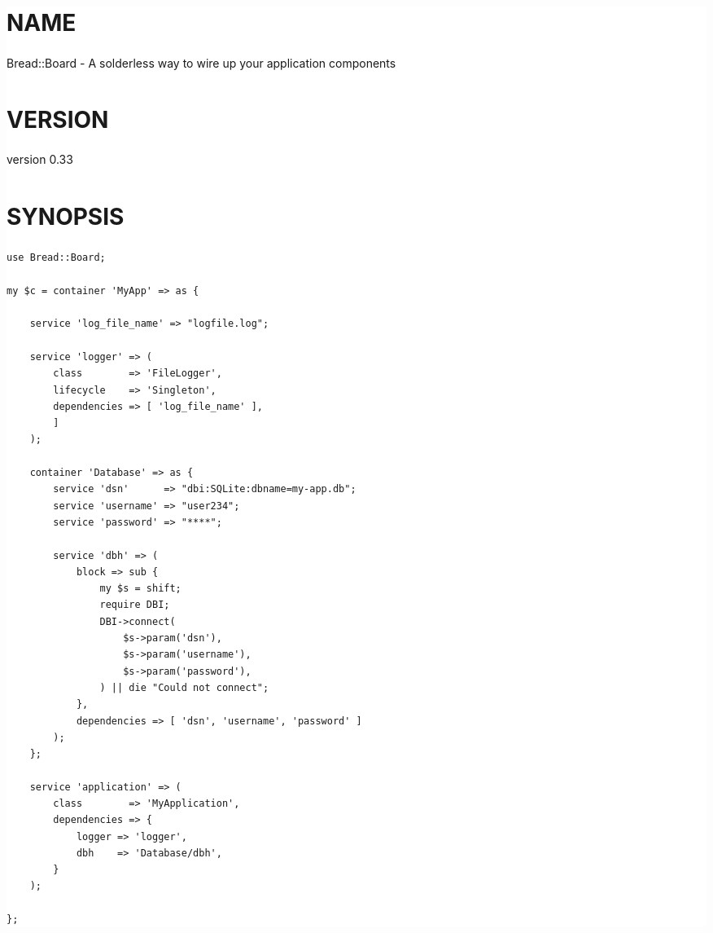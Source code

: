 # NAME

Bread::Board - A solderless way to wire up your application components

# VERSION

version 0.33

# SYNOPSIS

    use Bread::Board;

    my $c = container 'MyApp' => as {

        service 'log_file_name' => "logfile.log";

        service 'logger' => (
            class        => 'FileLogger',
            lifecycle    => 'Singleton',
            dependencies => [ 'log_file_name' ],
            ]
        );

        container 'Database' => as {
            service 'dsn'      => "dbi:SQLite:dbname=my-app.db";
            service 'username' => "user234";
            service 'password' => "****";

            service 'dbh' => (
                block => sub {
                    my $s = shift;
                    require DBI;
                    DBI->connect(
                        $s->param('dsn'),
                        $s->param('username'),
                        $s->param('password'),
                    ) || die "Could not connect";
                },
                dependencies => [ 'dsn', 'username', 'password' ]
            );
        };

        service 'application' => (
            class        => 'MyApplication',
            dependencies => {
                logger => 'logger',
                dbh    => 'Database/dbh',
            }
        );

    };
